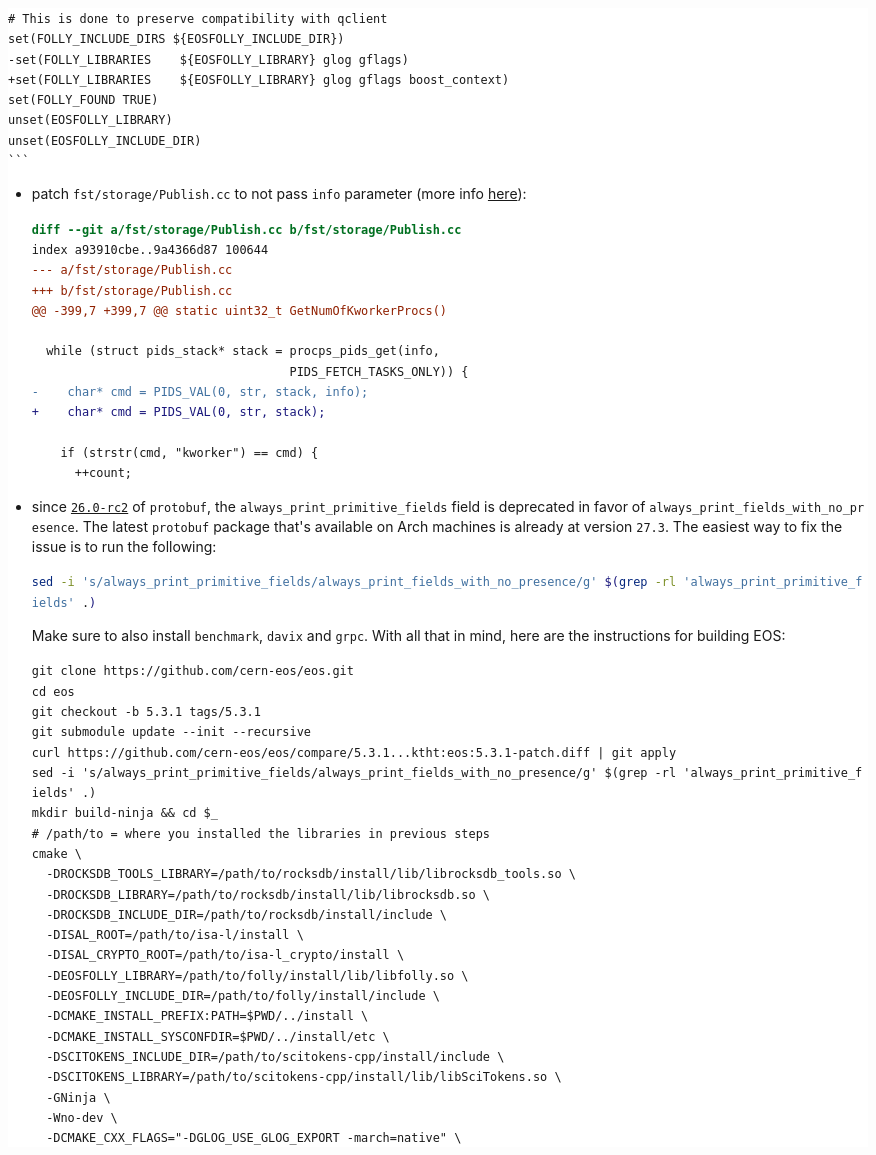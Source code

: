     # This is done to preserve compatibility with qclient
    set(FOLLY_INCLUDE_DIRS ${EOSFOLLY_INCLUDE_DIR})
    -set(FOLLY_LIBRARIES    ${EOSFOLLY_LIBRARY} glog gflags)
    +set(FOLLY_LIBRARIES    ${EOSFOLLY_LIBRARY} glog gflags boost_context)
    set(FOLLY_FOUND TRUE)
    unset(EOSFOLLY_LIBRARY)
    unset(EOSFOLLY_INCLUDE_DIR)
    ```
- patch `fst/storage/Publish.cc` to not pass `info` parameter (more info [here](https://gitlab.com/procps-ng/procps/-/issues/332)):
    ```diff
    diff --git a/fst/storage/Publish.cc b/fst/storage/Publish.cc
    index a93910cbe..9a4366d87 100644
    --- a/fst/storage/Publish.cc
    +++ b/fst/storage/Publish.cc
    @@ -399,7 +399,7 @@ static uint32_t GetNumOfKworkerProcs()

      while (struct pids_stack* stack = procps_pids_get(info,
                                        PIDS_FETCH_TASKS_ONLY)) {
    -    char* cmd = PIDS_VAL(0, str, stack, info);
    +    char* cmd = PIDS_VAL(0, str, stack);

        if (strstr(cmd, "kworker") == cmd) {
          ++count;
    ```
- since [`26.0-rc2`](https://github.com/protocolbuffers/protobuf/releases/tag/v26.0-rc2) of `protobuf`, the `always_print_primitive_fields` field is deprecated in favor of `always_print_fields_with_no_presence`. The latest `protobuf` package that's available on Arch machines is already at version `27.3`. The easiest way to fix the issue is to run the following:
  ```bash
  sed -i 's/always_print_primitive_fields/always_print_fields_with_no_presence/g' $(grep -rl 'always_print_primitive_fields' .)
  ```

    Make sure to also install `benchmark`, `davix` and `grpc`.
    With all that in mind, here are the instructions for building EOS:

    ```
    git clone https://github.com/cern-eos/eos.git
    cd eos
    git checkout -b 5.3.1 tags/5.3.1
    git submodule update --init --recursive
    curl https://github.com/cern-eos/eos/compare/5.3.1...ktht:eos:5.3.1-patch.diff | git apply
    sed -i 's/always_print_primitive_fields/always_print_fields_with_no_presence/g' $(grep -rl 'always_print_primitive_fields' .)
    mkdir build-ninja && cd $_
    # /path/to = where you installed the libraries in previous steps
    cmake \
      -DROCKSDB_TOOLS_LIBRARY=/path/to/rocksdb/install/lib/librocksdb_tools.so \
      -DROCKSDB_LIBRARY=/path/to/rocksdb/install/lib/librocksdb.so \
      -DROCKSDB_INCLUDE_DIR=/path/to/rocksdb/install/include \
      -DISAL_ROOT=/path/to/isa-l/install \
      -DISAL_CRYPTO_ROOT=/path/to/isa-l_crypto/install \
      -DEOSFOLLY_LIBRARY=/path/to/folly/install/lib/libfolly.so \
      -DEOSFOLLY_INCLUDE_DIR=/path/to/folly/install/include \
      -DCMAKE_INSTALL_PREFIX:PATH=$PWD/../install \
      -DCMAKE_INSTALL_SYSCONFDIR=$PWD/../install/etc \
      -DSCITOKENS_INCLUDE_DIR=/path/to/scitokens-cpp/install/include \
      -DSCITOKENS_LIBRARY=/path/to/scitokens-cpp/install/lib/libSciTokens.so \
      -GNinja \
      -Wno-dev \
      -DCMAKE_CXX_FLAGS="-DGLOG_USE_GLOG_EXPORT -march=native" \